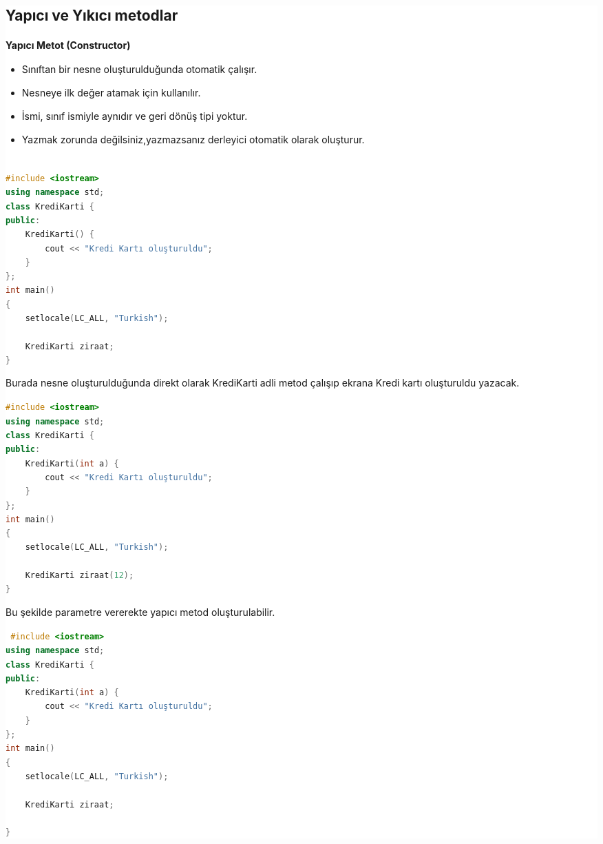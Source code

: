 
 ## Yapıcı ve Yıkıcı metodlar

**Yapıcı Metot (Constructor)**

* Sınıftan bir nesne oluşturulduğunda otomatik çalışır.

* Nesneye ilk değer atamak için kullanılır.

* İsmi, sınıf ismiyle aynıdır ve geri dönüş tipi yoktur.

* Yazmak zorunda değilsiniz,yazmazsanız derleyici otomatik olarak oluşturur.

```cpp

#include <iostream>
using namespace std;
class KrediKarti {
public:
	KrediKarti() {
		cout << "Kredi Kartı oluşturuldu";
	}
};
int main()
{
	setlocale(LC_ALL, "Turkish");

	KrediKarti ziraat;
} 
```

Burada nesne oluşturulduğunda direkt olarak KrediKarti adli metod çalışıp ekrana Kredi kartı oluşturuldu yazacak.
```cpp
#include <iostream>
using namespace std;
class KrediKarti {
public:
	KrediKarti(int a) {
		cout << "Kredi Kartı oluşturuldu";
	}
};
int main()
{
	setlocale(LC_ALL, "Turkish");

	KrediKarti ziraat(12);
}
```
 Bu şekilde parametre vererekte yapıcı metod oluşturulabilir.

```cpp
 #include <iostream>
using namespace std;
class KrediKarti {
public:
	KrediKarti(int a) {
		cout << "Kredi Kartı oluşturuldu";
	}
};
int main()
{
	setlocale(LC_ALL, "Turkish");

	KrediKarti ziraat;

}
```